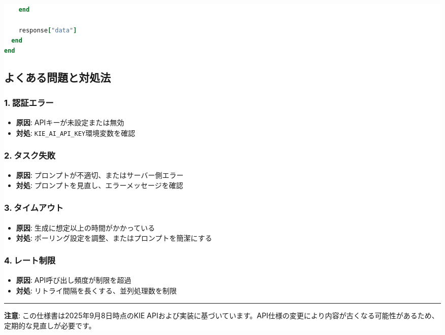 ```ruby
    end
    
    response["data"]
  end
end
```

## よくある問題と対処法

### 1. 認証エラー
- **原因**: APIキーが未設定または無効
- **対処**: `KIE_AI_API_KEY`環境変数を確認

### 2. タスク失敗
- **原因**: プロンプトが不適切、またはサーバー側エラー
- **対処**: プロンプトを見直し、エラーメッセージを確認

### 3. タイムアウト
- **原因**: 生成に想定以上の時間がかかっている
- **対処**: ポーリング設定を調整、またはプロンプトを簡潔にする

### 4. レート制限
- **原因**: API呼び出し頻度が制限を超過
- **対処**: リトライ間隔を長くする、並列処理数を制限

---

**注意**: この仕様書は2025年9月8日時点のKIE APIおよび実装に基づいています。API仕様の変更により内容が古くなる可能性があるため、定期的な見直しが必要です。